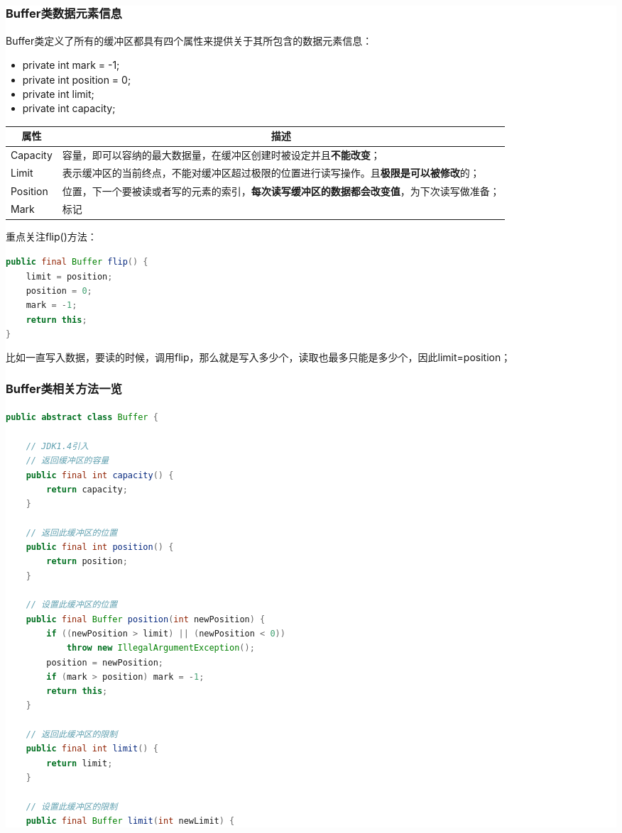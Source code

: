 

### Buffer类数据元素信息

Buffer类定义了所有的缓冲区都具有四个属性来提供关于其所包含的数据元素信息：

- private int mark =  -1;
- private int position = 0;
- private int limit;
- private int capacity;

| 属性     | 描述                                                         |
| -------- | ------------------------------------------------------------ |
| Capacity | 容量，即可以容纳的最大数据量，在缓冲区创建时被设定并且**不能改变**； |
| Limit    | 表示缓冲区的当前终点，不能对缓冲区超过极限的位置进行读写操作。且**极限是可以被修改**的； |
| Position | 位置，下一个要被读或者写的元素的索引，**每次读写缓冲区的数据都会改变值**，为下次读写做准备； |
| Mark     | 标记                                                         |

重点关注flip()方法：

```java
public final Buffer flip() {
    limit = position;
    position = 0;
    mark = -1;
    return this;
}
```

比如一直写入数据，要读的时候，调用flip，那么就是写入多少个，读取也最多只能是多少个，因此limit=position；



### Buffer类相关方法一览

```java
public abstract class Buffer {

    // JDK1.4引入
    // 返回缓冲区的容量
    public final int capacity() {
        return capacity;
    }

    // 返回此缓冲区的位置
    public final int position() {
        return position;
    }

    // 设置此缓冲区的位置
    public final Buffer position(int newPosition) {
        if ((newPosition > limit) || (newPosition < 0))
            throw new IllegalArgumentException();
        position = newPosition;
        if (mark > position) mark = -1;
        return this;
    }

    // 返回此缓冲区的限制
    public final int limit() {
        return limit;
    }

    // 设置此缓冲区的限制
    public final Buffer limit(int newLimit) {
```